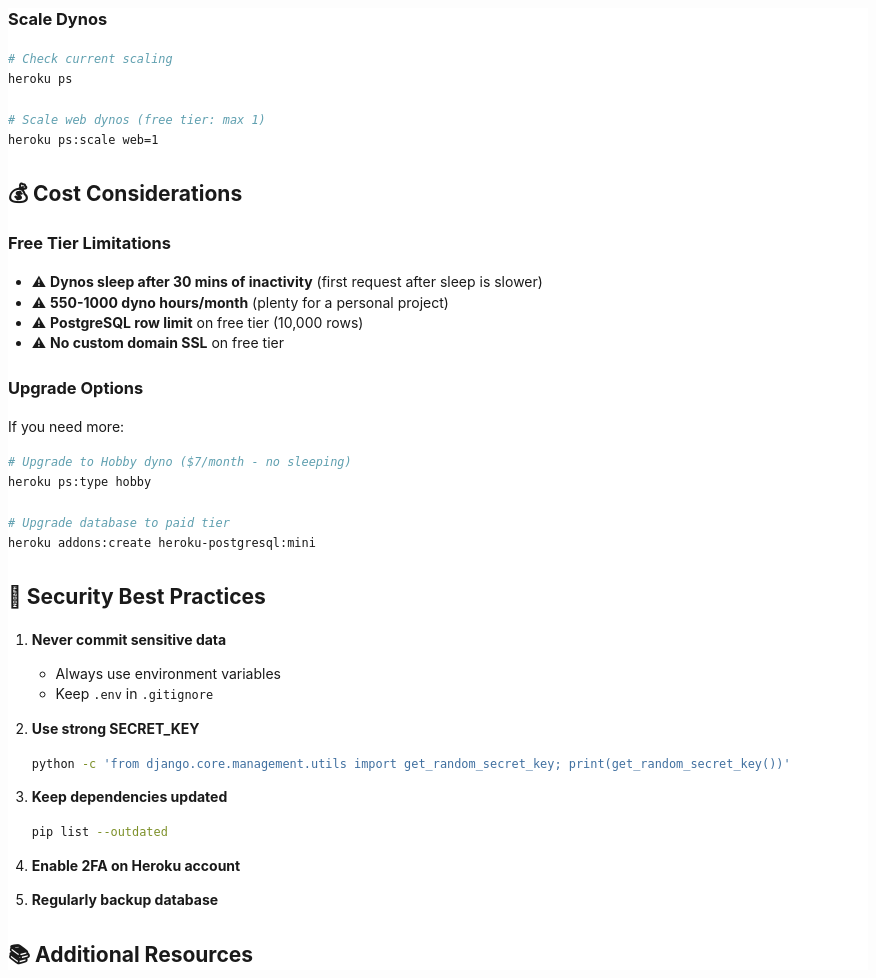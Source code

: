 ### Scale Dynos

```bash
# Check current scaling
heroku ps

# Scale web dynos (free tier: max 1)
heroku ps:scale web=1
```

## 💰 Cost Considerations

### Free Tier Limitations

- ⚠️ **Dynos sleep after 30 mins of inactivity** (first request after sleep is slower)
- ⚠️ **550-1000 dyno hours/month** (plenty for a personal project)
- ⚠️ **PostgreSQL row limit** on free tier (10,000 rows)
- ⚠️ **No custom domain SSL** on free tier

### Upgrade Options

If you need more:

```bash
# Upgrade to Hobby dyno ($7/month - no sleeping)
heroku ps:type hobby

# Upgrade database to paid tier
heroku addons:create heroku-postgresql:mini
```

## 🔐 Security Best Practices

1. **Never commit sensitive data**
   - Always use environment variables
   - Keep `.env` in `.gitignore`

2. **Use strong SECRET_KEY**
   ```bash
   python -c 'from django.core.management.utils import get_random_secret_key; print(get_random_secret_key())'
   ```

3. **Keep dependencies updated**
   ```bash
   pip list --outdated
   ```

4. **Enable 2FA on Heroku account**

5. **Regularly backup database**

## 📚 Additional Resources
